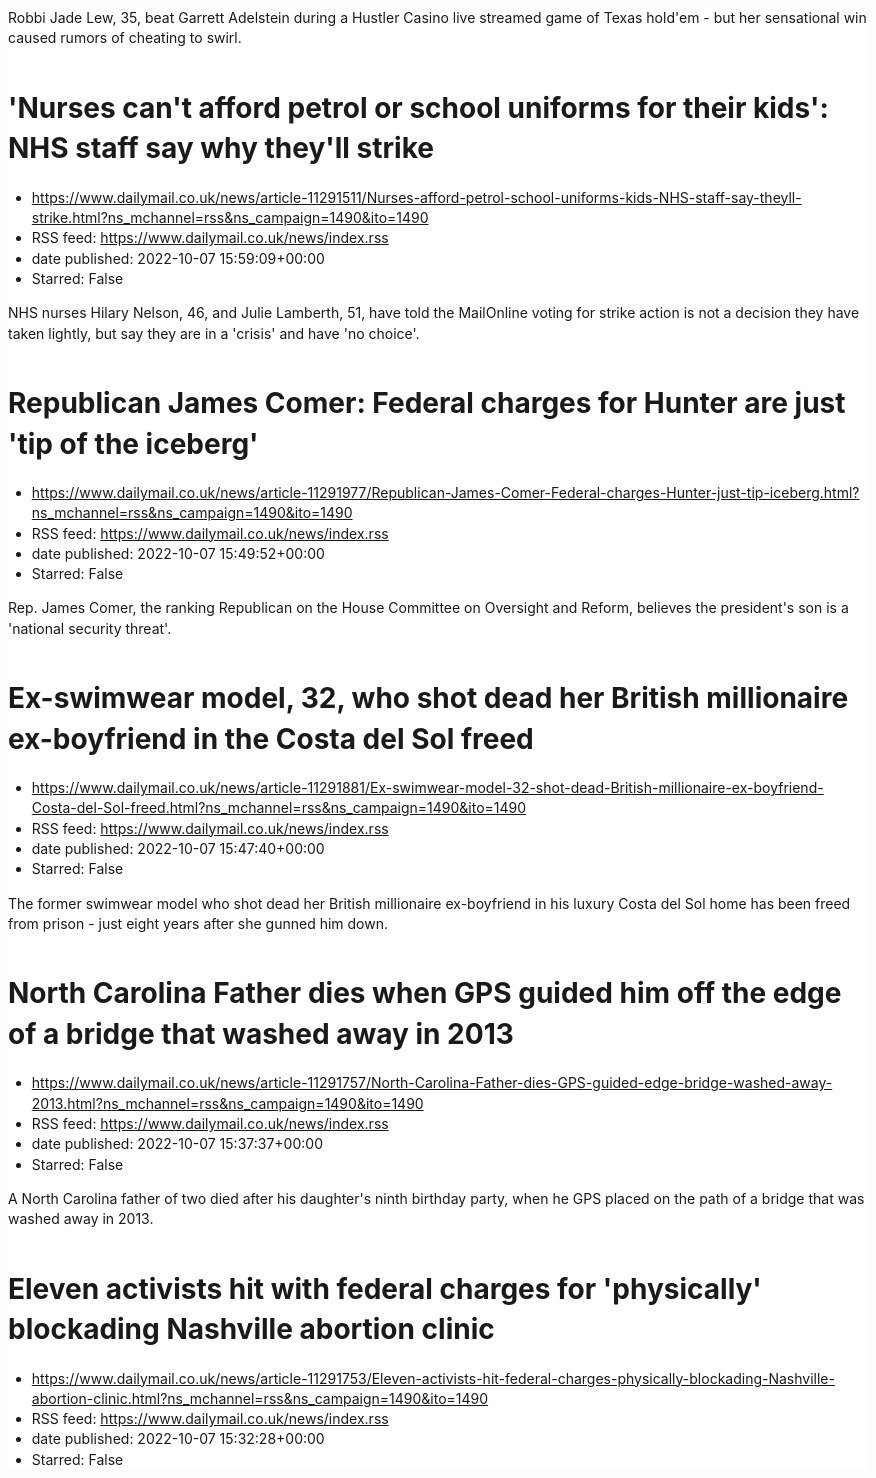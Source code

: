 Robbi Jade Lew, 35, beat Garrett Adelstein during a Hustler Casino live streamed game of Texas hold'em  - but her sensational win caused rumors of cheating to swirl.

# 'Nurses can't afford petrol or school uniforms for their kids': NHS staff say why they'll strike
 - https://www.dailymail.co.uk/news/article-11291511/Nurses-afford-petrol-school-uniforms-kids-NHS-staff-say-theyll-strike.html?ns_mchannel=rss&ns_campaign=1490&ito=1490
 - RSS feed: https://www.dailymail.co.uk/news/index.rss
 - date published: 2022-10-07 15:59:09+00:00
 - Starred: False

NHS nurses Hilary Nelson, 46, and Julie Lamberth, 51, have told the MailOnline voting for strike action is not a decision they have taken lightly, but say they are in a 'crisis' and have 'no choice'.

# Republican James Comer: Federal charges for Hunter are just 'tip of the iceberg'
 - https://www.dailymail.co.uk/news/article-11291977/Republican-James-Comer-Federal-charges-Hunter-just-tip-iceberg.html?ns_mchannel=rss&ns_campaign=1490&ito=1490
 - RSS feed: https://www.dailymail.co.uk/news/index.rss
 - date published: 2022-10-07 15:49:52+00:00
 - Starred: False

Rep. James Comer, the ranking Republican on the House Committee on Oversight and Reform, believes the president's son is a 'national security threat'.

# Ex-swimwear model, 32, who shot dead her British millionaire ex-boyfriend in the Costa del Sol freed
 - https://www.dailymail.co.uk/news/article-11291881/Ex-swimwear-model-32-shot-dead-British-millionaire-ex-boyfriend-Costa-del-Sol-freed.html?ns_mchannel=rss&ns_campaign=1490&ito=1490
 - RSS feed: https://www.dailymail.co.uk/news/index.rss
 - date published: 2022-10-07 15:47:40+00:00
 - Starred: False

The former swimwear model who shot dead her British millionaire ex-boyfriend in his luxury Costa del Sol home has been freed from prison - just eight years after she gunned him down.

# North Carolina Father dies when GPS guided him off the edge of a bridge that washed away in 2013
 - https://www.dailymail.co.uk/news/article-11291757/North-Carolina-Father-dies-GPS-guided-edge-bridge-washed-away-2013.html?ns_mchannel=rss&ns_campaign=1490&ito=1490
 - RSS feed: https://www.dailymail.co.uk/news/index.rss
 - date published: 2022-10-07 15:37:37+00:00
 - Starred: False

A North Carolina father of two died after his daughter's ninth birthday party, when he GPS placed on the path of a bridge that was washed away in 2013.

# Eleven activists hit with federal charges for 'physically' blockading Nashville abortion clinic
 - https://www.dailymail.co.uk/news/article-11291753/Eleven-activists-hit-federal-charges-physically-blockading-Nashville-abortion-clinic.html?ns_mchannel=rss&ns_campaign=1490&ito=1490
 - RSS feed: https://www.dailymail.co.uk/news/index.rss
 - date published: 2022-10-07 15:32:28+00:00
 - Starred: False
